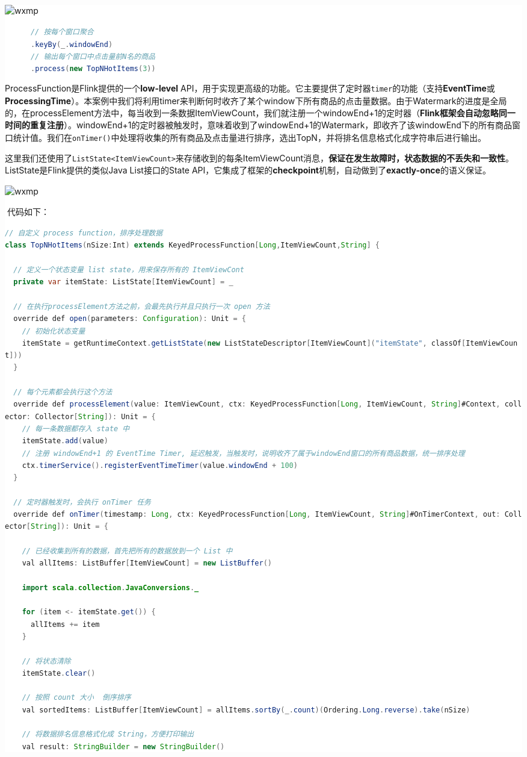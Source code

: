 <img class= "zoom-custom-imgs" :src="$withBase('/assets/img/da/rtaflink/topgoods/20201124201027299.png')" alt="wxmp">

```java
      // 按每个窗口聚合
      .keyBy(_.windowEnd)
      // 输出每个窗口中点击量前N名的商品
      .process(new TopNHotItems(3))
```

ProcessFunction是Flink提供的一个**low-level** API，用于实现更高级的功能。它主要提供了定时器`timer`的功能（支持**EventTime**或**ProcessingTime**）。本案例中我们将利用timer来判断何时收齐了某个window下所有商品的点击量数据。由于Watermark的进度是全局的，在processElement方法中，每当收到一条数据ItemViewCount，我们就注册一个windowEnd+1的定时器（**Flink框架会自动忽略同一时间的重复注册**）。windowEnd+1的定时器被触发时，意味着收到了windowEnd+1的Watermark，即收齐了该windowEnd下的所有商品窗口统计值。我们在`onTimer()`中处理将收集的所有商品及点击量进行排序，选出TopN，并将排名信息格式化成字符串后进行输出。

这里我们还使用了`ListState<ItemViewCount>`来存储收到的每条ItemViewCount消息，**保证在发生故障时，状态数据的不丢失和一致性**。ListState是Flink提供的类似Java List接口的State API，它集成了框架的**checkpoint**机制，自动做到了**exactly-once**的语义保证。

<img class= "zoom-custom-imgs" :src="$withBase('/assets/img/da/rtaflink/topgoods/20201124201133810.png')" alt="wxmp">

​    代码如下：

```java
// 自定义 process function，排序处理数据
class TopNHotItems(nSize:Int) extends KeyedProcessFunction[Long,ItemViewCount,String] {

  // 定义一个状态变量 list state，用来保存所有的 ItemViewCont
  private var itemState: ListState[ItemViewCount] = _

  // 在执行processElement方法之前，会最先执行并且只执行一次 open 方法
  override def open(parameters: Configuration): Unit = {
    // 初始化状态变量
    itemState = getRuntimeContext.getListState(new ListStateDescriptor[ItemViewCount]("itemState", classOf[ItemViewCount]))
  }

  // 每个元素都会执行这个方法
  override def processElement(value: ItemViewCount, ctx: KeyedProcessFunction[Long, ItemViewCount, String]#Context, collector: Collector[String]): Unit = {
    // 每一条数据都存入 state 中
    itemState.add(value)
    // 注册 windowEnd+1 的 EventTime Timer, 延迟触发，当触发时，说明收齐了属于windowEnd窗口的所有商品数据，统一排序处理
    ctx.timerService().registerEventTimeTimer(value.windowEnd + 100)
  }
   
  // 定时器触发时，会执行 onTimer 任务
  override def onTimer(timestamp: Long, ctx: KeyedProcessFunction[Long, ItemViewCount, String]#OnTimerContext, out: Collector[String]): Unit = {

    // 已经收集到所有的数据，首先把所有的数据放到一个 List 中
    val allItems: ListBuffer[ItemViewCount] = new ListBuffer()

    import scala.collection.JavaConversions._

    for (item <- itemState.get()) {
      allItems += item
    }
    
    // 将状态清除
    itemState.clear()

    // 按照 count 大小  倒序排序
    val sortedItems: ListBuffer[ItemViewCount] = allItems.sortBy(_.count)(Ordering.Long.reverse).take(nSize)
      
    // 将数据排名信息格式化成 String，方便打印输出
    val result: StringBuilder = new StringBuilder()
```